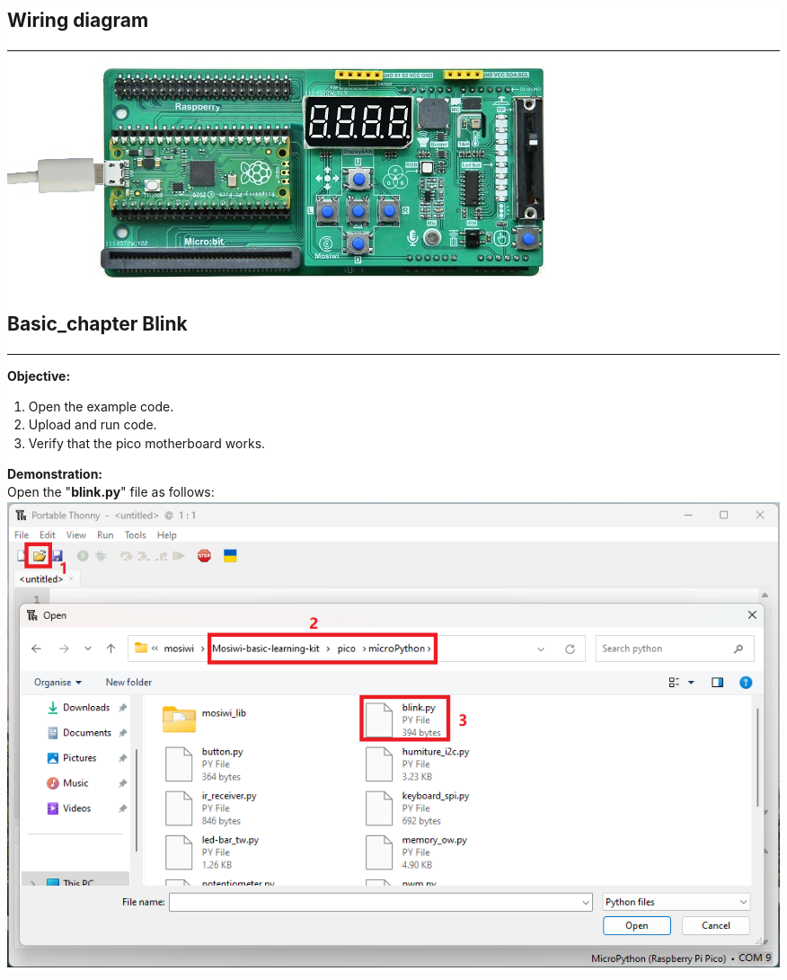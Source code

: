 ## Wiring diagram      
-----------------              
![Img](../../../_static/common_product/C1K0000_4in1_basic_learning_kit/Pico_tutorial/Intermediate_tutorial/13img.jpg)    

## Basic_chapter Blink     
----------------------               
**Objective:**     
1. Open the example code.     
2. Upload and run code.   
3. Verify that the pico motherboard works.      

**Demonstration:**       
Open the "**blink\.py**" file as follows:     
![Img](../../../_static/common_product/C1K0000_4in1_basic_learning_kit/Pico_tutorial/Intermediate_tutorial/3img.png)    
